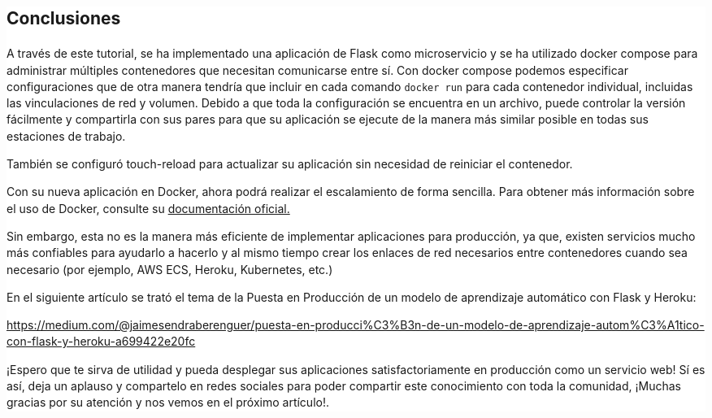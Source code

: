 
## Conclusiones

A través de este tutorial, se ha implementado una aplicación de Flask como microservicio y se ha utilizado docker compose para administrar múltiples contenedores que necesitan comunicarse entre sí. Con docker compose podemos  especificar configuraciones que de otra manera tendría que incluir en cada comando ```docker run``` para cada contenedor individual, incluidas las vinculaciones de red y volumen. Debido a que toda la configuración se encuentra en un archivo, puede controlar la versión fácilmente y compartirla con sus pares para que su aplicación se ejecute de la manera más similar posible en todas sus estaciones de trabajo.

También se configuró touch-reload para actualizar su aplicación sin necesidad de reiniciar el contenedor.

Con su nueva aplicación en Docker, ahora podrá realizar el escalamiento de forma sencilla. Para obtener más información sobre el uso de Docker, consulte su [documentación oficial.](https://docs.docker.com/)

Sin embargo, esta no es la manera más eficiente de implementar aplicaciones para producción, ya que, existen servicios mucho más confiables para ayudarlo a hacerlo y al mismo tiempo crear los enlaces de red necesarios entre contenedores cuando sea necesario (por ejemplo, AWS ECS, Heroku, Kubernetes, etc.)

En el siguiente artículo se trató el tema de la Puesta en Producción de un modelo de aprendizaje automático con Flask y Heroku:

https://medium.com/@jaimesendraberenguer/puesta-en-producci%C3%B3n-de-un-modelo-de-aprendizaje-autom%C3%A1tico-con-flask-y-heroku-a699422e20fc

¡Espero que te sirva de utilidad y pueda desplegar sus aplicaciones satisfactoriamente en producción como un servicio web! Sí es así, deja un aplauso y compartelo en redes sociales para poder compartir este conocimiento con toda la comunidad, ¡Muchas gracias por su atención y nos vemos en el próximo artículo!.

